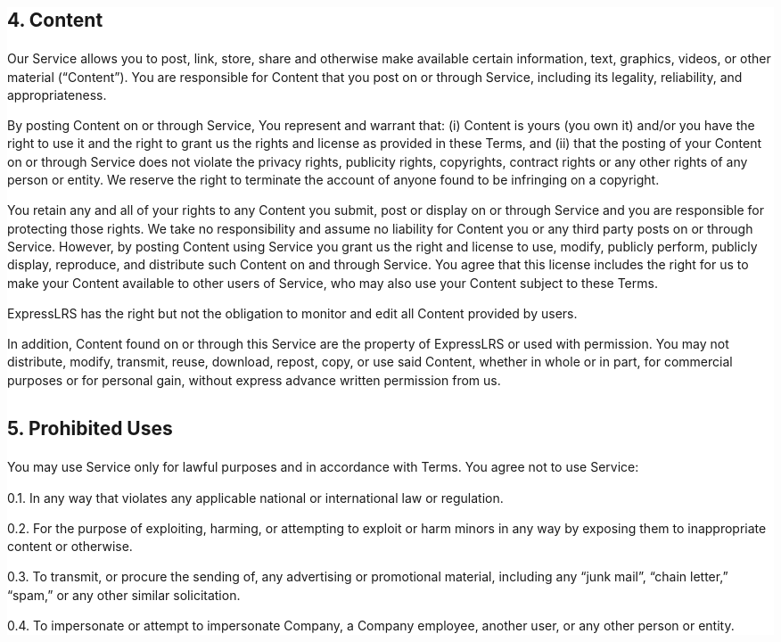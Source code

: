## 4. Content

Our Service allows you to post, link, store, share and otherwise make available certain information, text, graphics,
videos, or other material (“Content”). You are responsible for Content that you post on or through Service, including
its legality, reliability, and appropriateness.

By posting Content on or through Service, You represent and warrant that: (i) Content is yours (you own it) and/or you
have the right to use it and the right to grant us the rights and license as provided in these Terms, and (ii) that the
posting of your Content on or through Service does not violate the privacy rights, publicity rights, copyrights,
contract rights or any other rights of any person or entity. We reserve the right to terminate the account of anyone
found to be infringing on a copyright.

You retain any and all of your rights to any Content you submit, post or display on or through Service and you are
responsible for protecting those rights. We take no responsibility and assume no liability for Content you or any third
party posts on or through Service. However, by posting Content using Service you grant us the right and license to use,
modify, publicly perform, publicly display, reproduce, and distribute such Content on and through Service. You agree
that this license includes the right for us to make your Content available to other users of Service, who may also use
your Content subject to these Terms.

ExpressLRS has the right but not the obligation to monitor and edit all Content provided by users.

In addition, Content found on or through this Service are the property of ExpressLRS or used with permission. You may
not distribute, modify, transmit, reuse, download, repost, copy, or use said Content, whether in whole or in part, for
commercial purposes or for personal gain, without express advance written permission from us.

## 5. Prohibited Uses

You may use Service only for lawful purposes and in accordance with Terms. You agree not to use Service:

0.1. In any way that violates any applicable national or international law or regulation.

0.2. For the purpose of exploiting, harming, or attempting to exploit or harm minors in any way by exposing them to
inappropriate content or otherwise.

0.3. To transmit, or procure the sending of, any advertising or promotional material, including any “junk mail”, “chain
letter,” “spam,” or any other similar solicitation.

0.4. To impersonate or attempt to impersonate Company, a Company employee, another user, or any other person or entity.
